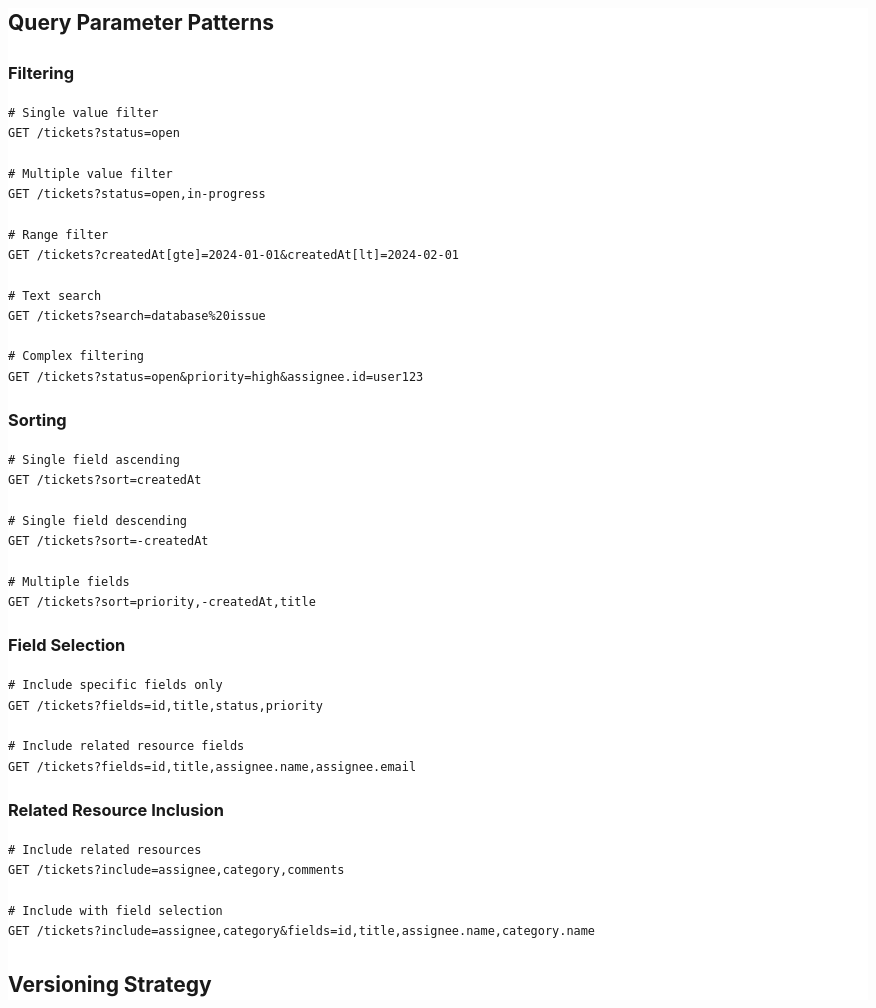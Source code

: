 ## Query Parameter Patterns

### Filtering
```
# Single value filter
GET /tickets?status=open

# Multiple value filter  
GET /tickets?status=open,in-progress

# Range filter
GET /tickets?createdAt[gte]=2024-01-01&createdAt[lt]=2024-02-01

# Text search
GET /tickets?search=database%20issue

# Complex filtering
GET /tickets?status=open&priority=high&assignee.id=user123
```

### Sorting
```
# Single field ascending
GET /tickets?sort=createdAt

# Single field descending
GET /tickets?sort=-createdAt

# Multiple fields
GET /tickets?sort=priority,-createdAt,title
```

### Field Selection
```
# Include specific fields only
GET /tickets?fields=id,title,status,priority

# Include related resource fields
GET /tickets?fields=id,title,assignee.name,assignee.email
```

### Related Resource Inclusion
```
# Include related resources
GET /tickets?include=assignee,category,comments

# Include with field selection
GET /tickets?include=assignee,category&fields=id,title,assignee.name,category.name
```

## Versioning Strategy
